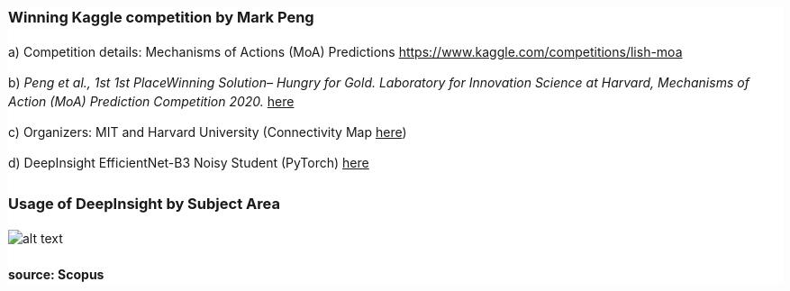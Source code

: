 ### Winning Kaggle competition by Mark Peng
a) Competition details: Mechanisms of Actions (MoA) Predictions https://www.kaggle.com/competitions/lish-moa

b) *Peng et al., 1st 1st PlaceWinning Solution– Hungry for Gold. Laboratory for Innovation Science at Harvard, Mechanisms of Action (MoA) Prediction Competition 2020.* [here](https://www.kaggle.com/c/lish-moa/discussion/201510)

c) Organizers: MIT and Harvard University (Connectivity Map [here](https://clue.io/))

d) DeepInsight EfficientNet-B3 Noisy Student (PyTorch) [here](https://www.kaggle.com/code/markpeng/deepinsight-efficientnet-b3-noisystudent/notebook)

### Usage of DeepInsight by Subject Area
![alt text](https://github.com/alok-ai-lab/DeepInsight3D/blob/main/Docs_by_Subject.png?raw=true)
#### source: Scopus
